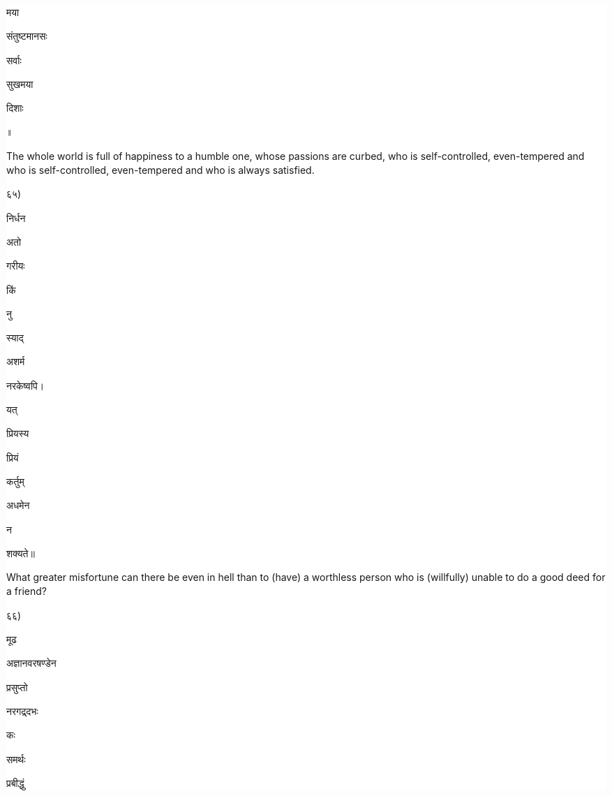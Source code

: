 मया

संतुष्टमानसः

सर्वाः

सुखमया

दिशाः

॥

The whole world is full of happiness to a humble one, whose passions are curbed, who is self-controlled, even-tempered and who is self-controlled, even-tempered and who is always satisfied.

६५)

निर्धन

अतो

गरीयः

किं

नु

स्याद्

अशर्म

नरकेष्वपि।  

यत्

प्रियस्य

प्रियं

कर्तुम्

अधमेन

न

शक्यते॥

What greater misfortune can there be even in hell than to (have) a worthless person who is (willfully) unable to do a good deed for a friend?

६६)

मूढ

अज्ञानवरषण्डेन

प्रसुप्तो

नरगद्र्दभः

कः

समर्थः

प्रबीद्धुं
